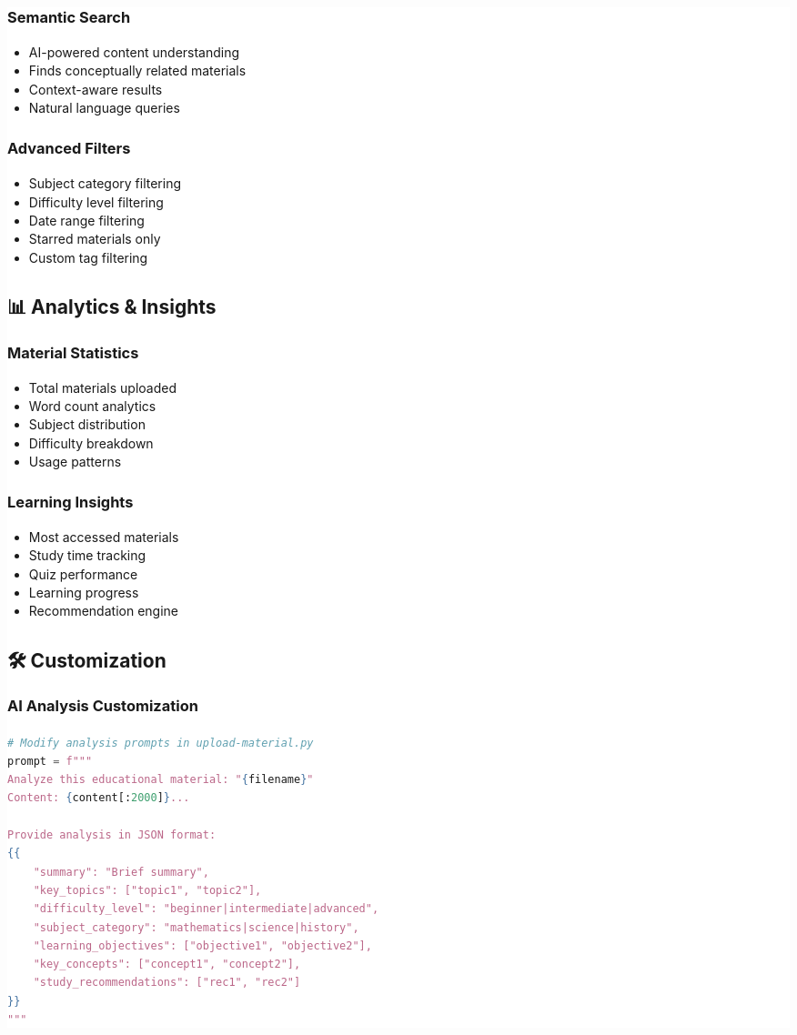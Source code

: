 ### **Semantic Search**
- AI-powered content understanding
- Finds conceptually related materials
- Context-aware results
- Natural language queries

### **Advanced Filters**
- Subject category filtering
- Difficulty level filtering
- Date range filtering
- Starred materials only
- Custom tag filtering

## 📊 Analytics & Insights

### **Material Statistics**
- Total materials uploaded
- Word count analytics
- Subject distribution
- Difficulty breakdown
- Usage patterns

### **Learning Insights**
- Most accessed materials
- Study time tracking
- Quiz performance
- Learning progress
- Recommendation engine

## 🛠️ Customization

### **AI Analysis Customization**
```python
# Modify analysis prompts in upload-material.py
prompt = f"""
Analyze this educational material: "{filename}"
Content: {content[:2000]}...

Provide analysis in JSON format:
{{
    "summary": "Brief summary",
    "key_topics": ["topic1", "topic2"],
    "difficulty_level": "beginner|intermediate|advanced",
    "subject_category": "mathematics|science|history",
    "learning_objectives": ["objective1", "objective2"],
    "key_concepts": ["concept1", "concept2"],
    "study_recommendations": ["rec1", "rec2"]
}}
"""
```
